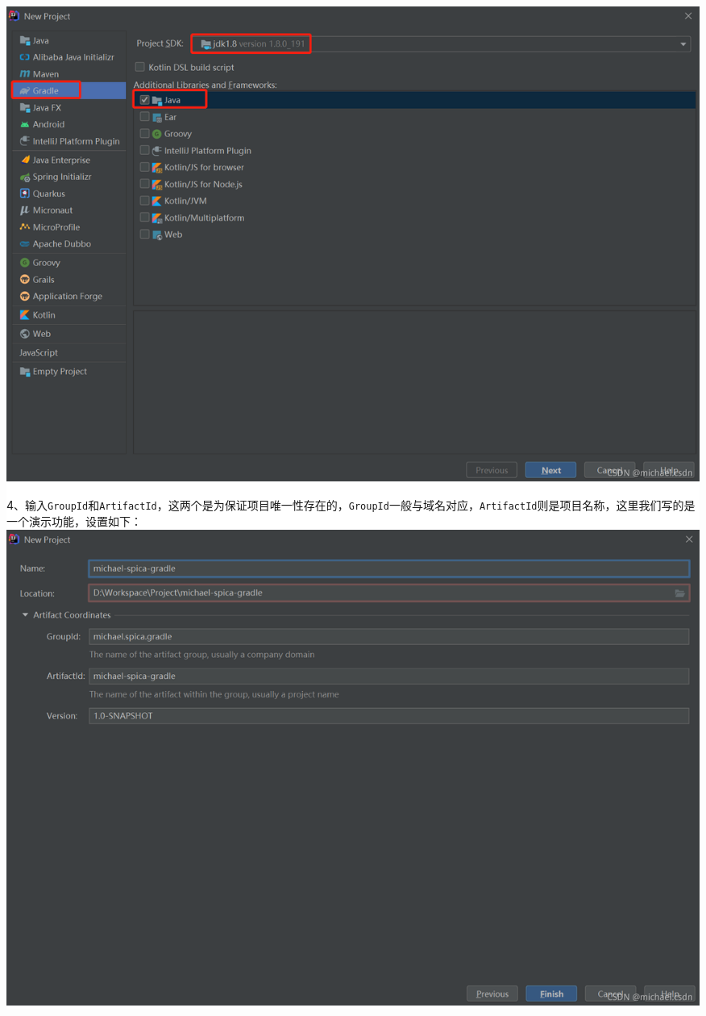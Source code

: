 ![创建Gradle项目](images/ccaa1c98d6fb4073810777941b82a7fc.png)

4、输入`GroupId`和`ArtifactId`，这两个是为保证项目唯一性存在的，`GroupId`一般与域名对应，`ArtifactId`则是项目名称，这里我们写的是一个演示功能，设置如下：
![在这里插入图片描述](images/05da8cb71e6b4584b5235fe4c6e62ff1.png)